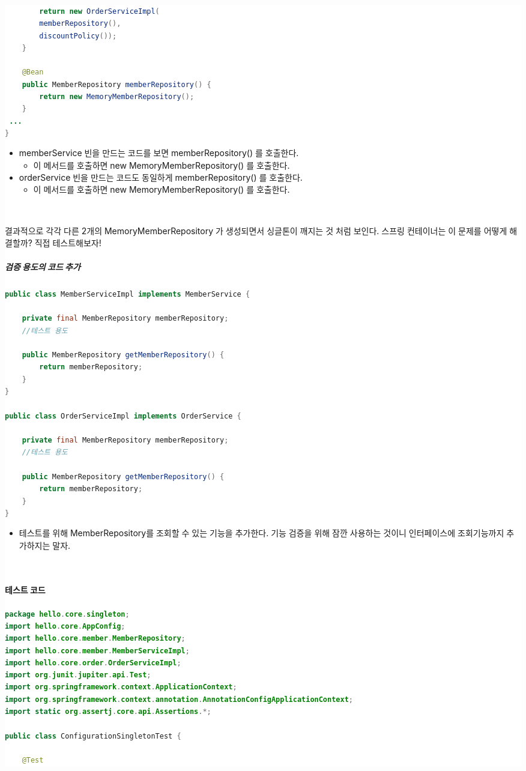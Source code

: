 ```java
        return new OrderServiceImpl(
        memberRepository(),
        discountPolicy());
    }
 
    @Bean
    public MemberRepository memberRepository() {
        return new MemoryMemberRepository();
    }
 ...
}
```

* memberService 빈을 만드는 코드를 보면 memberRepository() 를 호출한다.
  * 이 메서드를 호출하면 new MemoryMemberRepository() 를 호출한다.
* orderService 빈을 만드는 코드도 동일하게 memberRepository() 를 호출한다.
  * 이 메서드를 호출하면 new MemoryMemberRepository() 를 호출한다.

<br>

결과적으로 각각 다른 2개의 MemoryMemberRepository 가 생성되면서 싱글톤이 깨지는 것 처럼 보인다.
스프링 컨테이너는 이 문제를 어떻게 해결할까?
직접 테스트해보자!

##### 검증 용도의 코드 추가
```java
public class MemberServiceImpl implements MemberService {
    
    private final MemberRepository memberRepository;
    //테스트 용도
    
    public MemberRepository getMemberRepository() {
        return memberRepository;
    }
}

public class OrderServiceImpl implements OrderService {
    
    private final MemberRepository memberRepository;
    //테스트 용도
    
    public MemberRepository getMemberRepository() {
        return memberRepository;
    }
}
```

* 테스트를 위해 MemberRepository를 조회할 수 있는 기능을 추가한다. 기능 검증을 위해 잠깐 사용하는 것이니 인터페이스에 조회기능까지 추가하지는 말자.

<br>

#### 테스트 코드
```java
package hello.core.singleton;
import hello.core.AppConfig;
import hello.core.member.MemberRepository;
import hello.core.member.MemberServiceImpl;
import hello.core.order.OrderServiceImpl;
import org.junit.jupiter.api.Test;
import org.springframework.context.ApplicationContext;
import org.springframework.context.annotation.AnnotationConfigApplicationContext;
import static org.assertj.core.api.Assertions.*;

public class ConfigurationSingletonTest {
    
    @Test
```